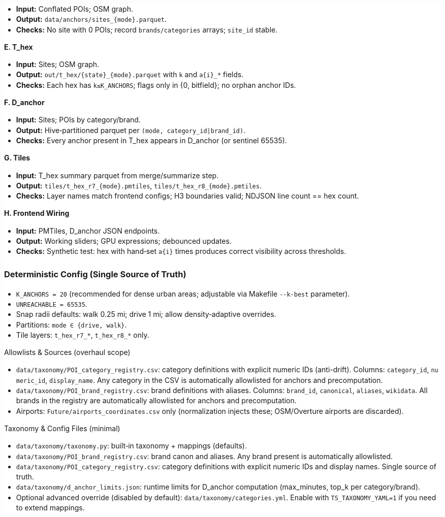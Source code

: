 * **Input:** Conflated POIs; OSM graph.
* **Output:** `data/anchors/sites_{mode}.parquet`.
* **Checks:** No site with 0 POIs; record `brands/categories` arrays; `site_id` stable.

**E. T\_hex**

* **Input:** Sites; OSM graph.
* **Output:** `out/t_hex/{state}_{mode}.parquet` with `k` and `a{i}_*` fields.
* **Checks:** Each hex has `k≤K_ANCHORS`; flags only in {0, bitfield}; no orphan anchor IDs.

**F. D\_anchor**

* **Input:** Sites; POIs by category/brand.
* **Output:** Hive‑partitioned parquet per `(mode, category_id|brand_id)`.
* **Checks:** Every anchor present in T\_hex appears in D\_anchor (or sentinel 65535).

**G. Tiles**

* **Input:** T\_hex summary parquet from merge/summarize step.
* **Output:** `tiles/t_hex_r7_{mode}.pmtiles`, `tiles/t_hex_r8_{mode}.pmtiles`.
* **Checks:** Layer names match frontend configs; H3 boundaries valid; NDJSON line count == hex count.

**H. Frontend Wiring**

* **Input:** PMTiles, D\_anchor JSON endpoints.
* **Output:** Working sliders; GPU expressions; debounced updates.
* **Checks:** Synthetic test: hex with hand‑set `a{i}` times produces correct visibility across thresholds.

### Deterministic Config (Single Source of Truth)

* `K_ANCHORS = 20` (recommended for dense urban areas; adjustable via Makefile `--k-best` parameter).
* `UNREACHABLE = 65535`.
* Snap radii defaults: walk 0.25 mi; drive 1 mi; allow density‑adaptive overrides.
* Partitions: `mode ∈ {drive, walk}`.
* Tile layers: `t_hex_r7_*`, `t_hex_r8_*` only.

Allowlists & Sources (overhaul scope)
- `data/taxonomy/POI_category_registry.csv`: category definitions with explicit numeric IDs (anti-drift). Columns: `category_id`, `numeric_id`, `display_name`. Any category in the CSV is automatically allowlisted for anchors and precomputation.
- `data/taxonomy/POI_brand_registry.csv`: brand definitions with aliases. Columns: `brand_id`, `canonical`, `aliases`, `wikidata`. All brands in the registry are automatically allowlisted for anchors and precomputation.
- Airports: `Future/airports_coordinates.csv` only (normalization injects these; OSM/Overture airports are discarded).

Taxonomy & Config Files (minimal)
- `data/taxonomy/taxonomy.py`: built‑in taxonomy + mappings (defaults).
- `data/taxonomy/POI_brand_registry.csv`: brand canon and aliases. Any brand present is automatically allowlisted.
- `data/taxonomy/POI_category_registry.csv`: category definitions with explicit numeric IDs and display names. Single source of truth.
- `data/taxonomy/d_anchor_limits.json`: runtime limits for D_anchor computation (max_minutes, top_k per category/brand).
- Optional advanced override (disabled by default): `data/taxonomy/categories.yml`. Enable with `TS_TAXONOMY_YAML=1` if you need to extend mappings.

